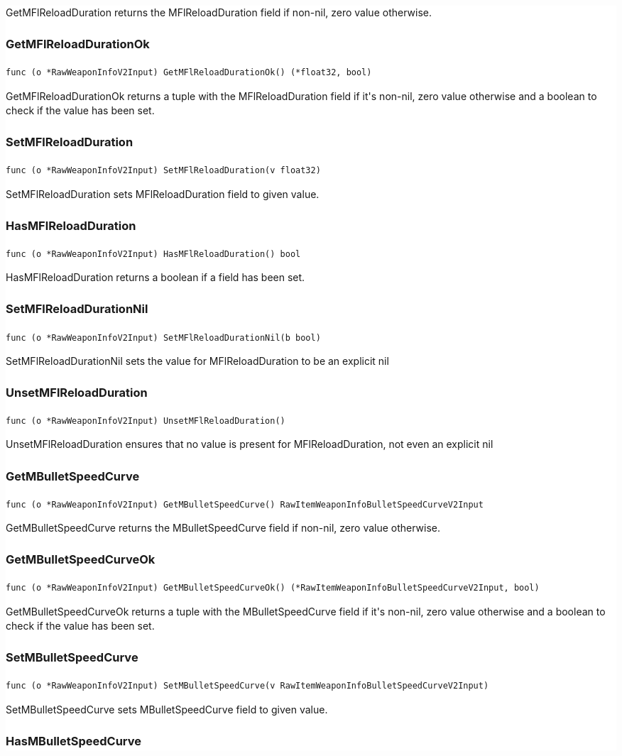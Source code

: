 GetMFlReloadDuration returns the MFlReloadDuration field if non-nil, zero value otherwise.

### GetMFlReloadDurationOk

`func (o *RawWeaponInfoV2Input) GetMFlReloadDurationOk() (*float32, bool)`

GetMFlReloadDurationOk returns a tuple with the MFlReloadDuration field if it's non-nil, zero value otherwise
and a boolean to check if the value has been set.

### SetMFlReloadDuration

`func (o *RawWeaponInfoV2Input) SetMFlReloadDuration(v float32)`

SetMFlReloadDuration sets MFlReloadDuration field to given value.

### HasMFlReloadDuration

`func (o *RawWeaponInfoV2Input) HasMFlReloadDuration() bool`

HasMFlReloadDuration returns a boolean if a field has been set.

### SetMFlReloadDurationNil

`func (o *RawWeaponInfoV2Input) SetMFlReloadDurationNil(b bool)`

 SetMFlReloadDurationNil sets the value for MFlReloadDuration to be an explicit nil

### UnsetMFlReloadDuration
`func (o *RawWeaponInfoV2Input) UnsetMFlReloadDuration()`

UnsetMFlReloadDuration ensures that no value is present for MFlReloadDuration, not even an explicit nil
### GetMBulletSpeedCurve

`func (o *RawWeaponInfoV2Input) GetMBulletSpeedCurve() RawItemWeaponInfoBulletSpeedCurveV2Input`

GetMBulletSpeedCurve returns the MBulletSpeedCurve field if non-nil, zero value otherwise.

### GetMBulletSpeedCurveOk

`func (o *RawWeaponInfoV2Input) GetMBulletSpeedCurveOk() (*RawItemWeaponInfoBulletSpeedCurveV2Input, bool)`

GetMBulletSpeedCurveOk returns a tuple with the MBulletSpeedCurve field if it's non-nil, zero value otherwise
and a boolean to check if the value has been set.

### SetMBulletSpeedCurve

`func (o *RawWeaponInfoV2Input) SetMBulletSpeedCurve(v RawItemWeaponInfoBulletSpeedCurveV2Input)`

SetMBulletSpeedCurve sets MBulletSpeedCurve field to given value.

### HasMBulletSpeedCurve
